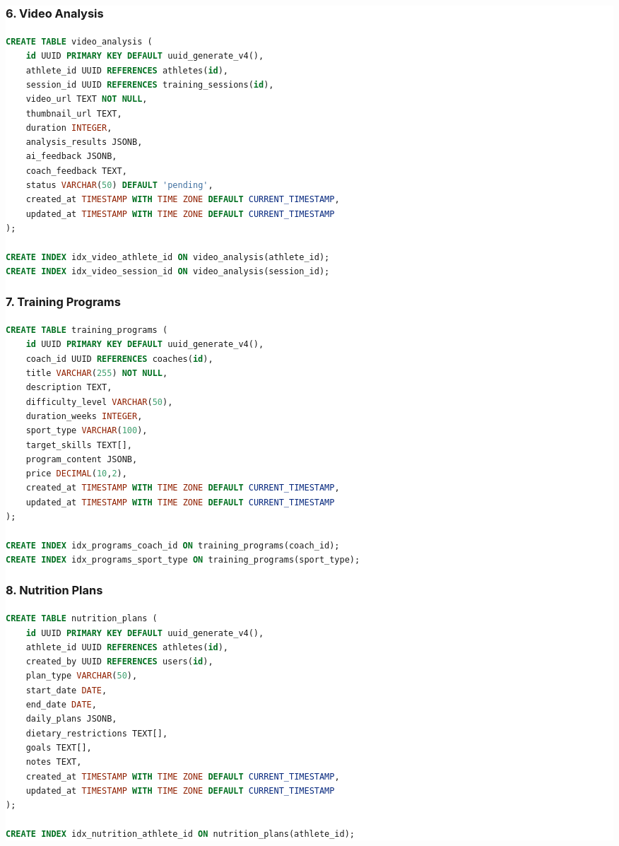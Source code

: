 ### 6. Video Analysis
```sql
CREATE TABLE video_analysis (
    id UUID PRIMARY KEY DEFAULT uuid_generate_v4(),
    athlete_id UUID REFERENCES athletes(id),
    session_id UUID REFERENCES training_sessions(id),
    video_url TEXT NOT NULL,
    thumbnail_url TEXT,
    duration INTEGER,
    analysis_results JSONB,
    ai_feedback JSONB,
    coach_feedback TEXT,
    status VARCHAR(50) DEFAULT 'pending',
    created_at TIMESTAMP WITH TIME ZONE DEFAULT CURRENT_TIMESTAMP,
    updated_at TIMESTAMP WITH TIME ZONE DEFAULT CURRENT_TIMESTAMP
);

CREATE INDEX idx_video_athlete_id ON video_analysis(athlete_id);
CREATE INDEX idx_video_session_id ON video_analysis(session_id);
```

### 7. Training Programs
```sql
CREATE TABLE training_programs (
    id UUID PRIMARY KEY DEFAULT uuid_generate_v4(),
    coach_id UUID REFERENCES coaches(id),
    title VARCHAR(255) NOT NULL,
    description TEXT,
    difficulty_level VARCHAR(50),
    duration_weeks INTEGER,
    sport_type VARCHAR(100),
    target_skills TEXT[],
    program_content JSONB,
    price DECIMAL(10,2),
    created_at TIMESTAMP WITH TIME ZONE DEFAULT CURRENT_TIMESTAMP,
    updated_at TIMESTAMP WITH TIME ZONE DEFAULT CURRENT_TIMESTAMP
);

CREATE INDEX idx_programs_coach_id ON training_programs(coach_id);
CREATE INDEX idx_programs_sport_type ON training_programs(sport_type);
```

### 8. Nutrition Plans
```sql
CREATE TABLE nutrition_plans (
    id UUID PRIMARY KEY DEFAULT uuid_generate_v4(),
    athlete_id UUID REFERENCES athletes(id),
    created_by UUID REFERENCES users(id),
    plan_type VARCHAR(50),
    start_date DATE,
    end_date DATE,
    daily_plans JSONB,
    dietary_restrictions TEXT[],
    goals TEXT[],
    notes TEXT,
    created_at TIMESTAMP WITH TIME ZONE DEFAULT CURRENT_TIMESTAMP,
    updated_at TIMESTAMP WITH TIME ZONE DEFAULT CURRENT_TIMESTAMP
);

CREATE INDEX idx_nutrition_athlete_id ON nutrition_plans(athlete_id);
```
